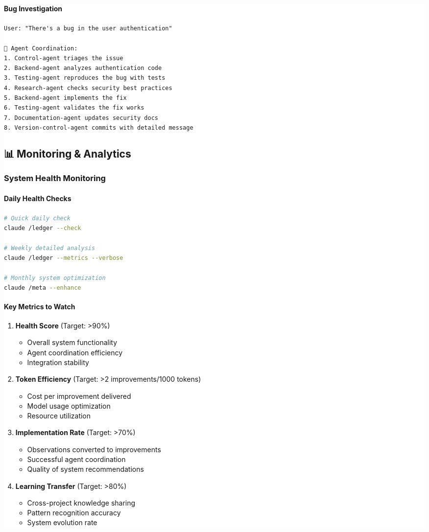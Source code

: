 #### Bug Investigation
```
User: "There's a bug in the user authentication"

🎯 Agent Coordination:
1. Control-agent triages the issue
2. Backend-agent analyzes authentication code
3. Testing-agent reproduces the bug with tests
4. Research-agent checks security best practices
5. Backend-agent implements the fix
6. Testing-agent validates the fix works
7. Documentation-agent updates security docs
8. Version-control-agent commits with detailed message
```

## 📊 Monitoring & Analytics

### System Health Monitoring

#### Daily Health Checks
```bash
# Quick daily check
claude /ledger --check

# Weekly detailed analysis
claude /ledger --metrics --verbose

# Monthly system optimization
claude /meta --enhance
```

#### Key Metrics to Watch

1. **Health Score** (Target: >90%)
   - Overall system functionality
   - Agent coordination efficiency
   - Integration stability

2. **Token Efficiency** (Target: >2 improvements/1000 tokens)
   - Cost per improvement delivered
   - Model usage optimization
   - Resource utilization

3. **Implementation Rate** (Target: >70%)
   - Observations converted to improvements
   - Successful agent coordination
   - Quality of system recommendations

4. **Learning Transfer** (Target: >80%)
   - Cross-project knowledge sharing
   - Pattern recognition accuracy
   - System evolution rate
